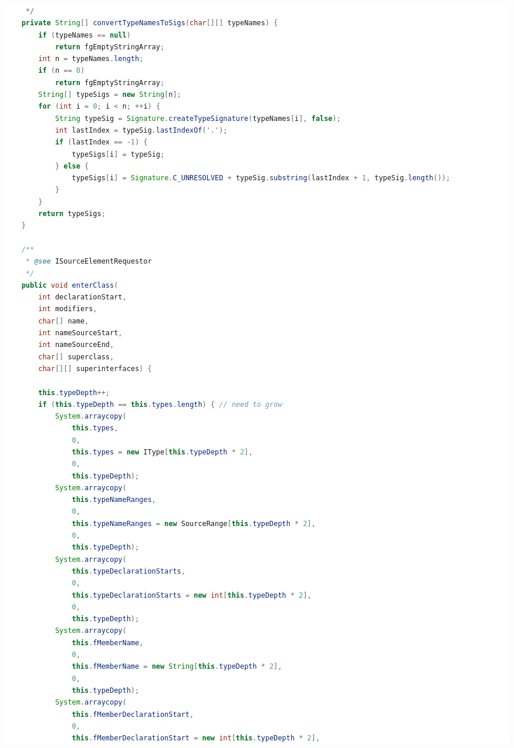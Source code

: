 ```java
	 */
	private String[] convertTypeNamesToSigs(char[][] typeNames) {
		if (typeNames == null)
			return fgEmptyStringArray;
		int n = typeNames.length;
		if (n == 0)
			return fgEmptyStringArray;
		String[] typeSigs = new String[n];
		for (int i = 0; i < n; ++i) {
			String typeSig = Signature.createTypeSignature(typeNames[i], false);
			int lastIndex = typeSig.lastIndexOf('.');
			if (lastIndex == -1) {
				typeSigs[i] = typeSig;
			} else {
				typeSigs[i] = Signature.C_UNRESOLVED + typeSig.substring(lastIndex + 1, typeSig.length());
			}
		}
		return typeSigs;
	}
	
	/**
	 * @see ISourceElementRequestor
	 */
	public void enterClass(
		int declarationStart,
		int modifiers,
		char[] name,
		int nameSourceStart,
		int nameSourceEnd,
		char[] superclass,
		char[][] superinterfaces) {

		this.typeDepth++;
		if (this.typeDepth == this.types.length) { // need to grow
			System.arraycopy(
				this.types,
				0,
				this.types = new IType[this.typeDepth * 2],
				0,
				this.typeDepth);
			System.arraycopy(
				this.typeNameRanges,
				0,
				this.typeNameRanges = new SourceRange[this.typeDepth * 2],
				0,
				this.typeDepth);
			System.arraycopy(
				this.typeDeclarationStarts,
				0,
				this.typeDeclarationStarts = new int[this.typeDepth * 2],
				0,
				this.typeDepth);
			System.arraycopy(
				this.fMemberName,
				0,
				this.fMemberName = new String[this.typeDepth * 2],
				0,
				this.typeDepth);
			System.arraycopy(
				this.fMemberDeclarationStart,
				0,
				this.fMemberDeclarationStart = new int[this.typeDepth * 2],
```